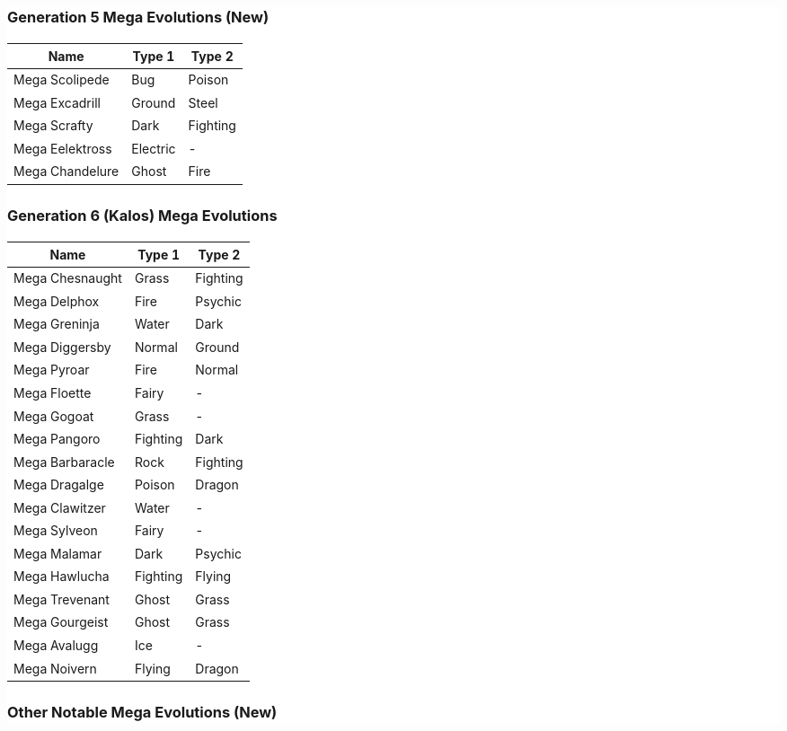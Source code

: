 ### Generation 5 Mega Evolutions (New)

| Name | Type 1 | Type 2 |
|------|--------|--------|
| Mega Scolipede | Bug | Poison |
| Mega Excadrill | Ground | Steel |
| Mega Scrafty | Dark | Fighting |
| Mega Eelektross | Electric | - |
| Mega Chandelure | Ghost | Fire |

### Generation 6 (Kalos) Mega Evolutions

| Name | Type 1 | Type 2 |
|------|--------|--------|
| Mega Chesnaught | Grass | Fighting |
| Mega Delphox | Fire | Psychic |
| Mega Greninja | Water | Dark |
| Mega Diggersby | Normal | Ground |
| Mega Pyroar | Fire | Normal |
| Mega Floette | Fairy | - |
| Mega Gogoat | Grass | - |
| Mega Pangoro | Fighting | Dark |
| Mega Barbaracle | Rock | Fighting |
| Mega Dragalge | Poison | Dragon |
| Mega Clawitzer | Water | - |
| Mega Sylveon | Fairy | - |
| Mega Malamar | Dark | Psychic |
| Mega Hawlucha | Fighting | Flying |
| Mega Trevenant | Ghost | Grass |
| Mega Gourgeist | Ghost | Grass |
| Mega Avalugg | Ice | - |
| Mega Noivern | Flying | Dragon |

### Other Notable Mega Evolutions (New)
